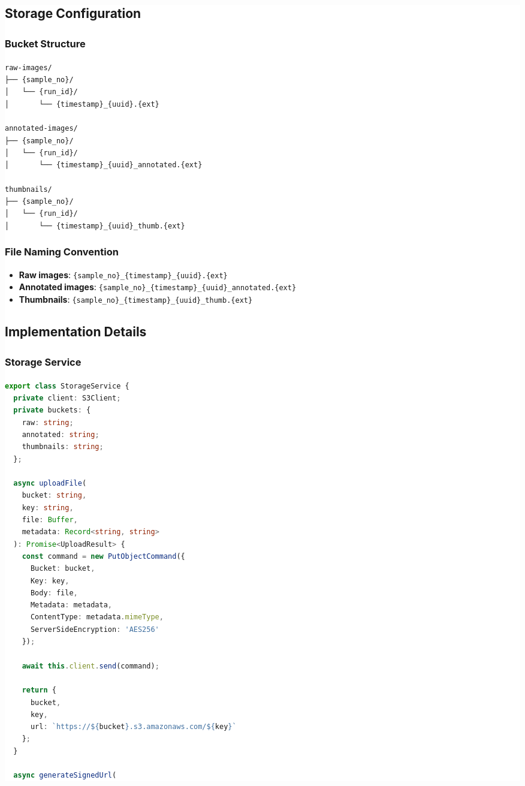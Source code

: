 ## Storage Configuration

### Bucket Structure
```
raw-images/
├── {sample_no}/
│   └── {run_id}/
│       └── {timestamp}_{uuid}.{ext}

annotated-images/
├── {sample_no}/
│   └── {run_id}/
│       └── {timestamp}_{uuid}_annotated.{ext}

thumbnails/
├── {sample_no}/
│   └── {run_id}/
│       └── {timestamp}_{uuid}_thumb.{ext}
```

### File Naming Convention
- **Raw images**: `{sample_no}_{timestamp}_{uuid}.{ext}`
- **Annotated images**: `{sample_no}_{timestamp}_{uuid}_annotated.{ext}`
- **Thumbnails**: `{sample_no}_{timestamp}_{uuid}_thumb.{ext}`

## Implementation Details

### Storage Service
```typescript
export class StorageService {
  private client: S3Client;
  private buckets: {
    raw: string;
    annotated: string;
    thumbnails: string;
  };

  async uploadFile(
    bucket: string,
    key: string,
    file: Buffer,
    metadata: Record<string, string>
  ): Promise<UploadResult> {
    const command = new PutObjectCommand({
      Bucket: bucket,
      Key: key,
      Body: file,
      Metadata: metadata,
      ContentType: metadata.mimeType,
      ServerSideEncryption: 'AES256'
    });

    await this.client.send(command);
    
    return {
      bucket,
      key,
      url: `https://${bucket}.s3.amazonaws.com/${key}`
    };
  }

  async generateSignedUrl(
```